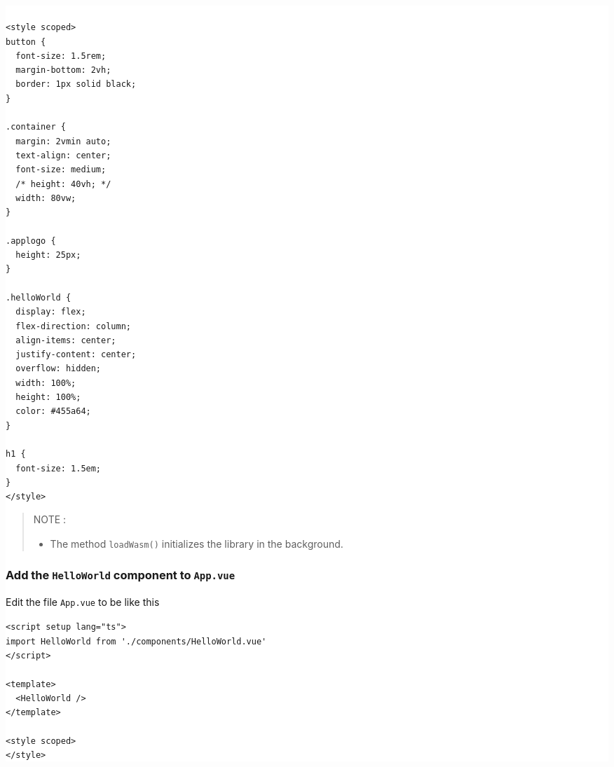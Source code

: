 ```vue

<style scoped>
button {
  font-size: 1.5rem;
  margin-bottom: 2vh;
  border: 1px solid black;
}

.container {
  margin: 2vmin auto;
  text-align: center;
  font-size: medium;
  /* height: 40vh; */
  width: 80vw;
}

.applogo {
  height: 25px;
}

.helloWorld {
  display: flex;
  flex-direction: column;
  align-items: center;
  justify-content: center;
  overflow: hidden;
  width: 100%;
  height: 100%;
  color: #455a64;
}

h1 {
  font-size: 1.5em;
}
</style>
```

> NOTE :
>
> * The method `loadWasm()` initializes the library in the background.

### Add the `HelloWorld` component to `App.vue`

Edit the file `App.vue` to be like this

```vue
<script setup lang="ts">
import HelloWorld from './components/HelloWorld.vue'
</script>

<template>
  <HelloWorld />
</template>

<style scoped>
</style>
```

